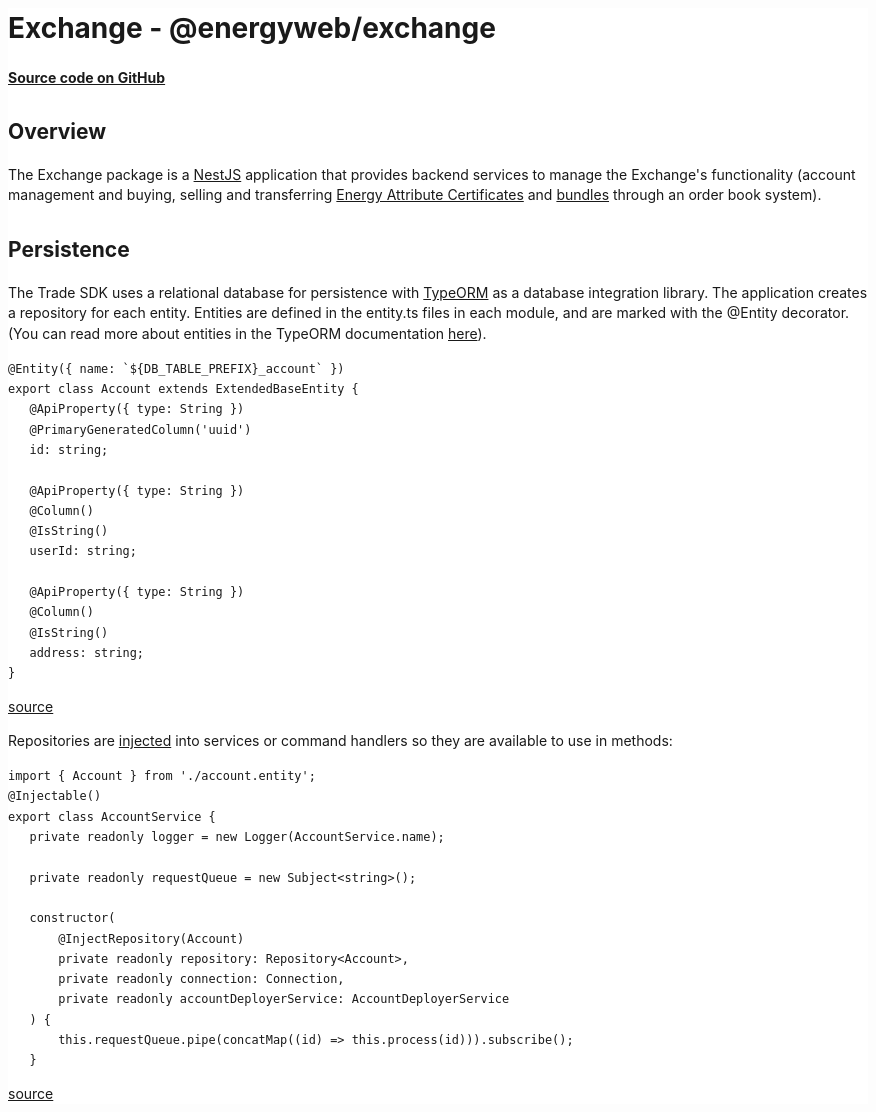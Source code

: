 # Exchange - @energyweb/exchange
[**Source code on GitHub**](https://github.com/energywebfoundation/origin/tree/master/packages/trade/exchange)

## Overview
The Exchange package is a [NestJS](https://docs.nestjs.com/) application that provides backend services to manage the Exchange's functionality (account management and buying, selling and transferring [Energy Attribute Certificates](../user-guide-glossary.md#energy-attribute-certificate) and [bundles](../user-guide-glossary.md#bundle) through an order book system). 

## Persistence  
The Trade SDK uses a relational database for persistence with [TypeORM](https://typeorm.io/#/) as a database integration library. The application creates a repository for each entity. Entities are defined in the entity.ts files in each module, and are marked with the @Entity decorator. (You can read more about entities in the TypeORM documentation [here](https://typeorm.io/#/entities)).

```
@Entity({ name: `${DB_TABLE_PREFIX}_account` })
export class Account extends ExtendedBaseEntity {
   @ApiProperty({ type: String })
   @PrimaryGeneratedColumn('uuid')
   id: string;
 
   @ApiProperty({ type: String })
   @Column()
   @IsString()
   userId: string;
 
   @ApiProperty({ type: String })
   @Column()
   @IsString()
   address: string;
}
```
[source](https://github.com/energywebfoundation/origin/blob/master/packages/trade/exchange/src/pods/account/account.entity.ts) 

Repositories are [injected](https://docs.nestjs.com/providers#dependency-injection) into services or command handlers so they are available to use in methods: 

```
import { Account } from './account.entity';
@Injectable()
export class AccountService {
   private readonly logger = new Logger(AccountService.name);
 
   private readonly requestQueue = new Subject<string>();
 
   constructor(
       @InjectRepository(Account)
       private readonly repository: Repository<Account>,
       private readonly connection: Connection,
       private readonly accountDeployerService: AccountDeployerService
   ) {
       this.requestQueue.pipe(concatMap((id) => this.process(id))).subscribe();
   }
``` 
[source](https://github.com/energywebfoundation/origin/blob/f8db6c42a425225a3b91e8e3b423a7224a842a0e/packages/trade/exchange/src/pods/account/account.service.ts#L19)  
